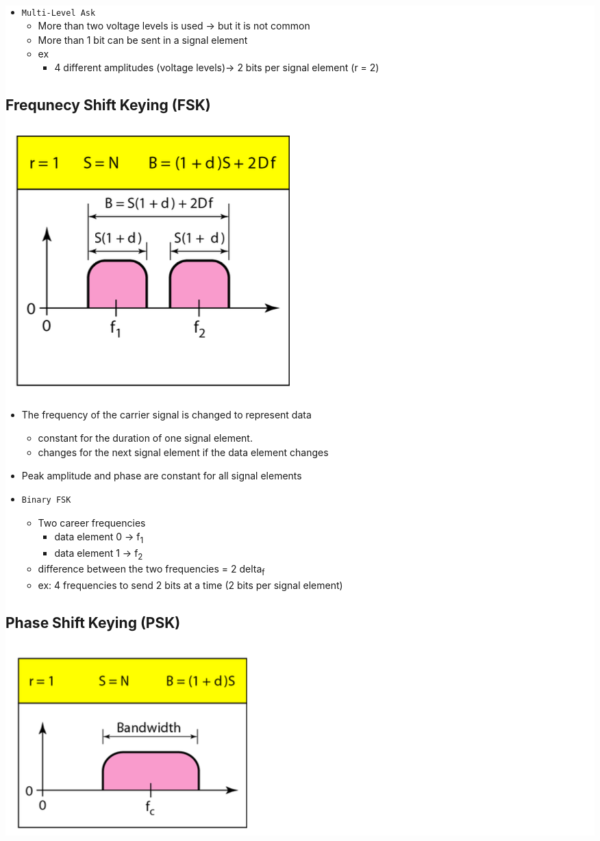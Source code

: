 - `Multi-Level Ask`
  - More than two voltage levels is used → but it is not common
  - More than 1 bit can be sent in a signal element
  - ex
    - 4 different amplitudes (voltage levels)→ 2 bits per signal element (r = 2)

## Frequnecy Shift Keying (FSK)

![alt text](img/w5/image-3.png)

- The frequency of the carrier signal is changed to represent data
  - constant for the duration of one signal element.
  - changes for the next signal element if the data element changes
- Peak amplitude and phase are constant for all signal elements

- `Binary FSK`
  - Two career frequencies
    - data element 0 -> f<sub>1</sub>
    - data element 1 -> f<sub>2</sub>
  - difference between the two frequencies = 2 delta<sub>f</sub>
  - ex: 4 frequencies to send 2 bits at a time (2 bits per signal element)

## Phase Shift Keying (PSK)

![alt text](img/w5/image-4.png)

